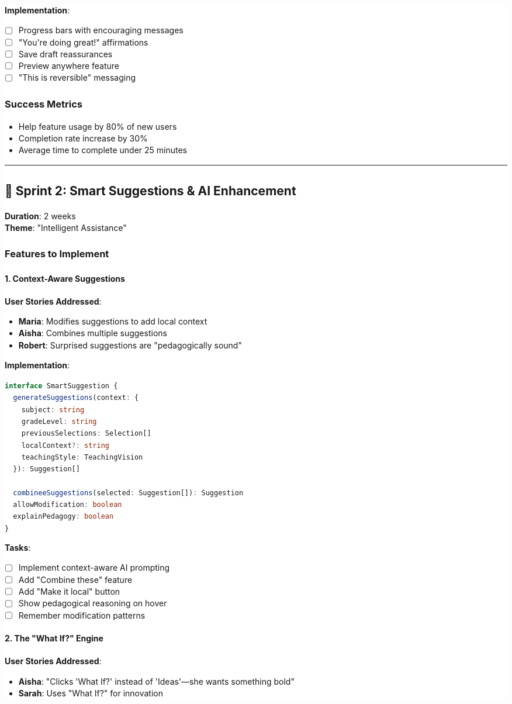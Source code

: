 **Implementation**:
- [ ] Progress bars with encouraging messages
- [ ] "You're doing great!" affirmations
- [ ] Save draft reassurances
- [ ] Preview anywhere feature
- [ ] "This is reversible" messaging

### Success Metrics
- Help feature usage by 80% of new users
- Completion rate increase by 30%
- Average time to complete under 25 minutes

---

## 🎨 Sprint 2: Smart Suggestions & AI Enhancement
**Duration**: 2 weeks  
**Theme**: "Intelligent Assistance"

### Features to Implement

#### 1. Context-Aware Suggestions
**User Stories Addressed**:
- **Maria**: Modifies suggestions to add local context
- **Aisha**: Combines multiple suggestions
- **Robert**: Surprised suggestions are "pedagogically sound"

**Implementation**:
```typescript
interface SmartSuggestion {
  generateSuggestions(context: {
    subject: string
    gradeLevel: string
    previousSelections: Selection[]
    localContext?: string
    teachingStyle: TeachingVision
  }): Suggestion[]
  
  combineeSuggestions(selected: Suggestion[]): Suggestion
  allowModification: boolean
  explainPedagogy: boolean
}
```

**Tasks**:
- [ ] Implement context-aware AI prompting
- [ ] Add "Combine these" feature
- [ ] Add "Make it local" button
- [ ] Show pedagogical reasoning on hover
- [ ] Remember modification patterns

#### 2. The "What If?" Engine
**User Stories Addressed**:
- **Aisha**: "Clicks 'What If?' instead of 'Ideas'—she wants something bold"
- **Sarah**: Uses "What If?" for innovation
